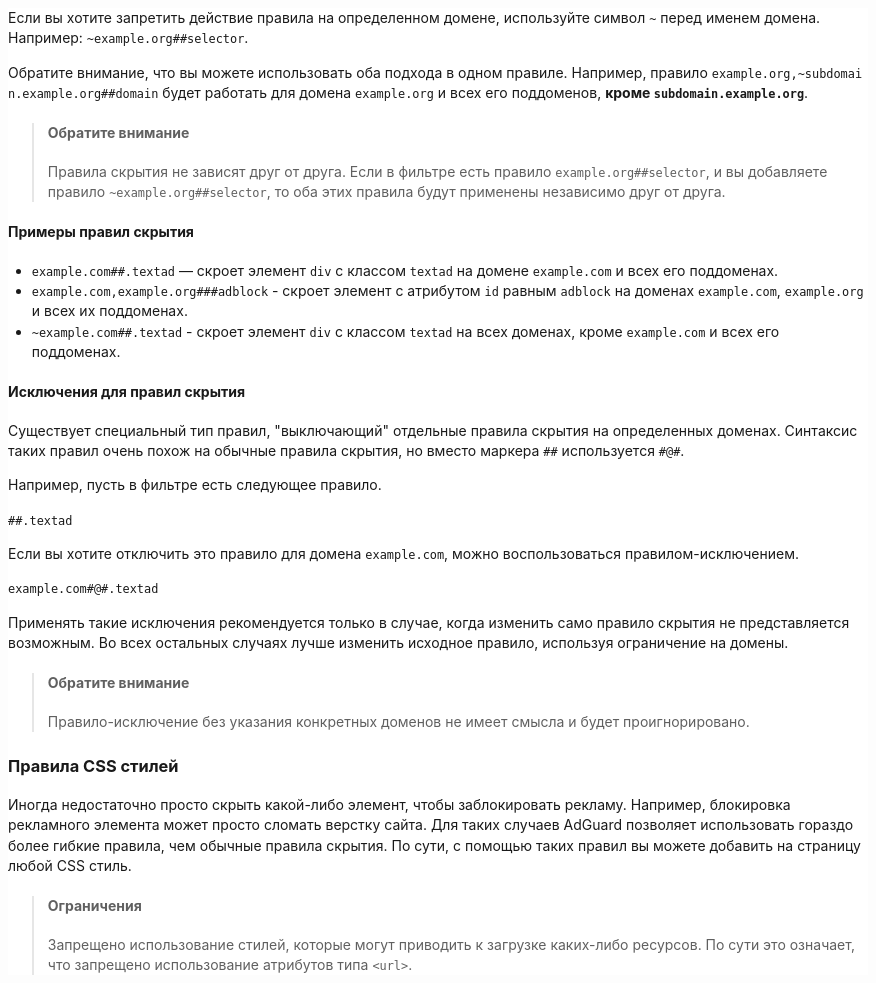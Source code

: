 Если вы хотите запретить действие правила на определенном домене, используйте символ `~` перед именем домена. Например: `~example.org##selector`.

Обратите внимание, что вы можете использовать оба подхода в одном правиле. Например, правило `example.org,~subdomain.example.org##domain` будет работать для домена `example.org` и всех его поддоменов, **кроме `subdomain.example.org`**.

> #### Обратите внимание
> Правила скрытия не зависят друг от друга. Если в фильтре есть правило `example.org##selector`, и вы добавляете правило `~example.org##selector`, то оба этих правила будут применены независимо друг от друга.

<a id="elemhide-examples"></a>
#### Примеры правил скрытия

* `example.com##.textad` — скроет элемент `div` с классом `textad` на домене `example.com` и всех его поддоменах.
* `example.com,example.org###adblock` - скроет элемент с атрибутом `id` равным `adblock` на доменах `example.com`, `example.org` и всех их поддоменах.
* `~example.com##.textad` - скроет элемент `div` с классом `textad` на всех доменах, кроме `example.com` и всех его поддоменах.

<a id="elemhide-exceptions"></a>
#### Исключения для правил скрытия

Существует специальный тип правил, "выключающий" отдельные правила скрытия на определенных доменах. Синтаксис таких правил очень похож на обычные правила скрытия, но вместо маркера `##` используется `#@#`.

Например, пусть в фильтре есть следующее правило.
```
##.textad
```

Если вы хотите отключить это правило для домена `example.com`, можно воспользоваться правилом-исключением.
```
example.com#@#.textad
```

Применять такие исключения рекомендуется только в случае, когда изменить само правило скрытия не представляется возможным. Во всех остальных случаях лучше изменить исходное правило, используя ограничение на домены.

> #### Обратите внимание
> Правило-исключение без указания конкретных доменов не имеет смысла и будет проигнорировано.

<a id="cosmetic-css-rules"></a>
### Правила CSS стилей

Иногда недостаточно просто скрыть какой-либо элемент, чтобы заблокировать рекламу. Например, блокировка рекламного элемента может просто сломать верстку сайта. Для таких случаев AdGuard позволяет использовать гораздо более гибкие правила, чем обычные правила скрытия. По сути, с помощью таких правил вы можете добавить на страницу любой CSS стиль.

> #### Ограничения
> Запрещено использование стилей, которые могут приводить к загрузке каких-либо ресурсов. По сути это означает, что запрещено использование атрибутов типа `<url>`.
